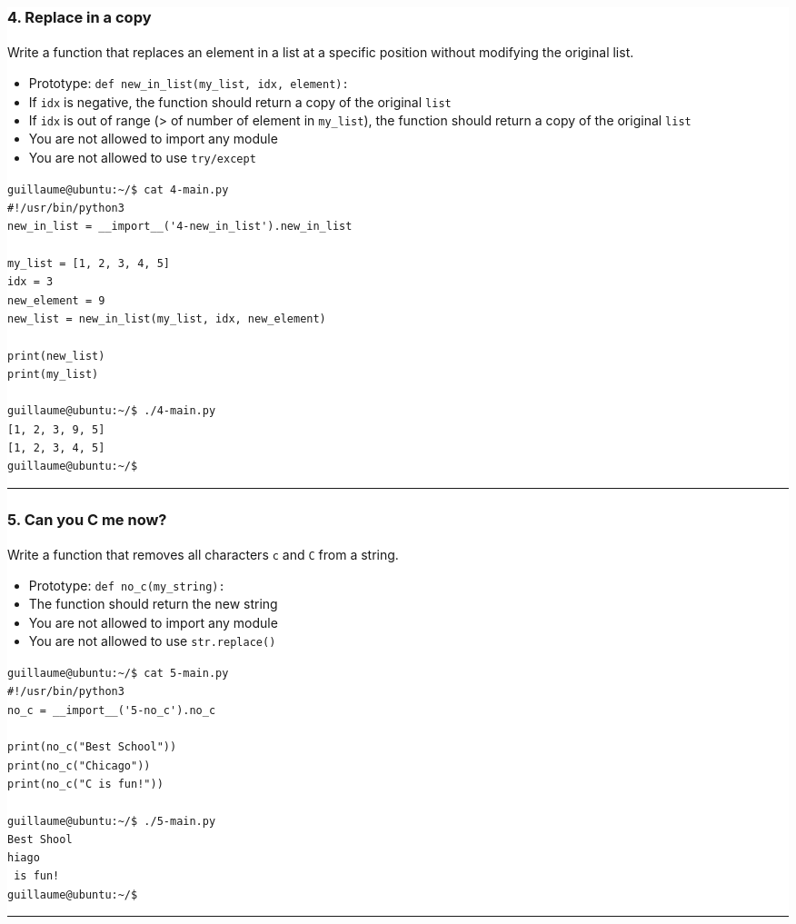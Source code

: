 
### 4. Replace in a copy <a name='subparagraph4'></a>

Write a function that replaces an element in a list at a specific position without modifying the original list.

* Prototype: <code>def new_in_list(my_list, idx, element):</code>
* If <code>idx</code> is negative, the function should return a copy of the original <code>list</code>
* If <code>idx</code> is out of range (> of number of element in <code>my_list</code>), the function should return a copy of the original <code>list</code>
* You are not allowed to import any module
* You are not allowed to use <code>try/except</code>

```
guillaume@ubuntu:~/$ cat 4-main.py
#!/usr/bin/python3
new_in_list = __import__('4-new_in_list').new_in_list

my_list = [1, 2, 3, 4, 5]
idx = 3
new_element = 9
new_list = new_in_list(my_list, idx, new_element)

print(new_list)
print(my_list)

guillaume@ubuntu:~/$ ./4-main.py
[1, 2, 3, 9, 5]
[1, 2, 3, 4, 5]
guillaume@ubuntu:~/$
```

---

### 5. Can you C me now? <a name='subparagraph5'></a>

Write a function that removes all characters <code>c</code> and <code>C</code> from a string.

* Prototype: <code>def no_c(my_string):</code>
* The function should return the new string
* You are not allowed to import any module
* You are not allowed to use <code>str.replace()</code>

```
guillaume@ubuntu:~/$ cat 5-main.py
#!/usr/bin/python3
no_c = __import__('5-no_c').no_c

print(no_c("Best School"))
print(no_c("Chicago"))
print(no_c("C is fun!"))

guillaume@ubuntu:~/$ ./5-main.py
Best Shool
hiago
 is fun!
guillaume@ubuntu:~/$
```

---